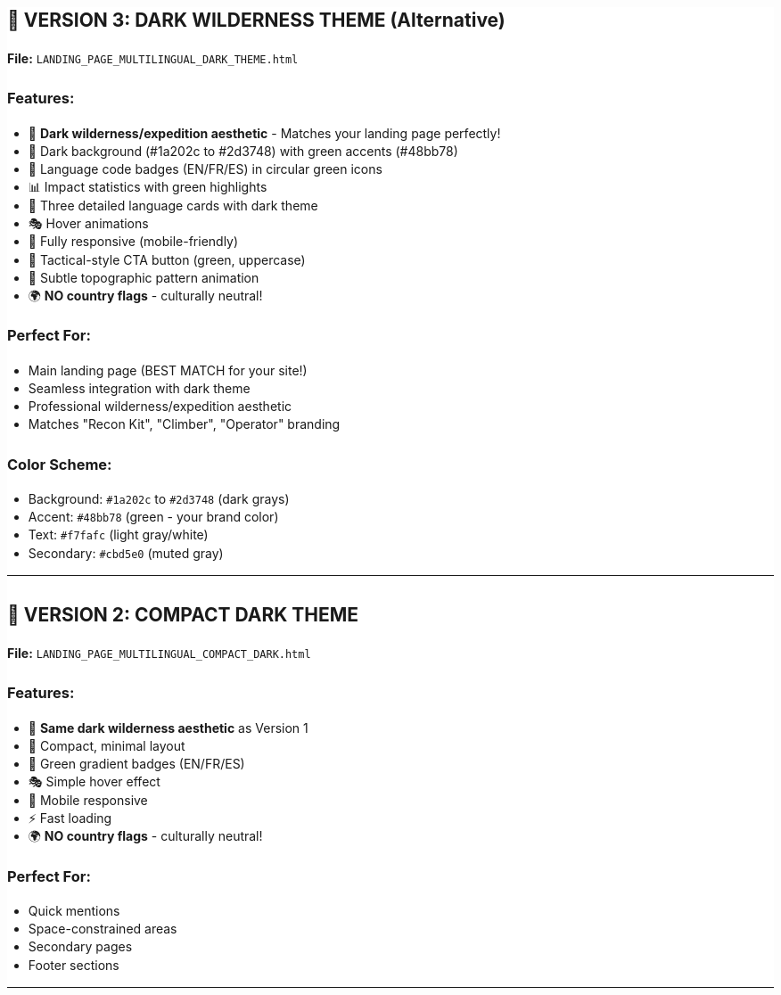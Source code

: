 
## 🎨 **VERSION 3: DARK WILDERNESS THEME** (Alternative)

**File:** `LANDING_PAGE_MULTILINGUAL_DARK_THEME.html`

### **Features:**
- 🌲 **Dark wilderness/expedition aesthetic** - Matches your landing page perfectly!
- 🎨 Dark background (#1a202c to #2d3748) with green accents (#48bb78)
- 🎯 Language code badges (EN/FR/ES) in circular green icons
- 📊 Impact statistics with green highlights
- 🎴 Three detailed language cards with dark theme
- 🎭 Hover animations
- 📱 Fully responsive (mobile-friendly)
- 🔘 Tactical-style CTA button (green, uppercase)
- 🌊 Subtle topographic pattern animation
- 🌍 **NO country flags** - culturally neutral!

### **Perfect For:**
- Main landing page (BEST MATCH for your site!)
- Seamless integration with dark theme
- Professional wilderness/expedition aesthetic
- Matches "Recon Kit", "Climber", "Operator" branding

### **Color Scheme:**
- Background: `#1a202c` to `#2d3748` (dark grays)
- Accent: `#48bb78` (green - your brand color)
- Text: `#f7fafc` (light gray/white)
- Secondary: `#cbd5e0` (muted gray)

---

## 🎨 **VERSION 2: COMPACT DARK THEME**

**File:** `LANDING_PAGE_MULTILINGUAL_COMPACT_DARK.html`

### **Features:**
- 🌲 **Same dark wilderness aesthetic** as Version 1
- 📏 Compact, minimal layout
- 🎨 Green gradient badges (EN/FR/ES)
- 🎭 Simple hover effect
- 📱 Mobile responsive
- ⚡ Fast loading
- 🌍 **NO country flags** - culturally neutral!

### **Perfect For:**
- Quick mentions
- Space-constrained areas
- Secondary pages
- Footer sections

---